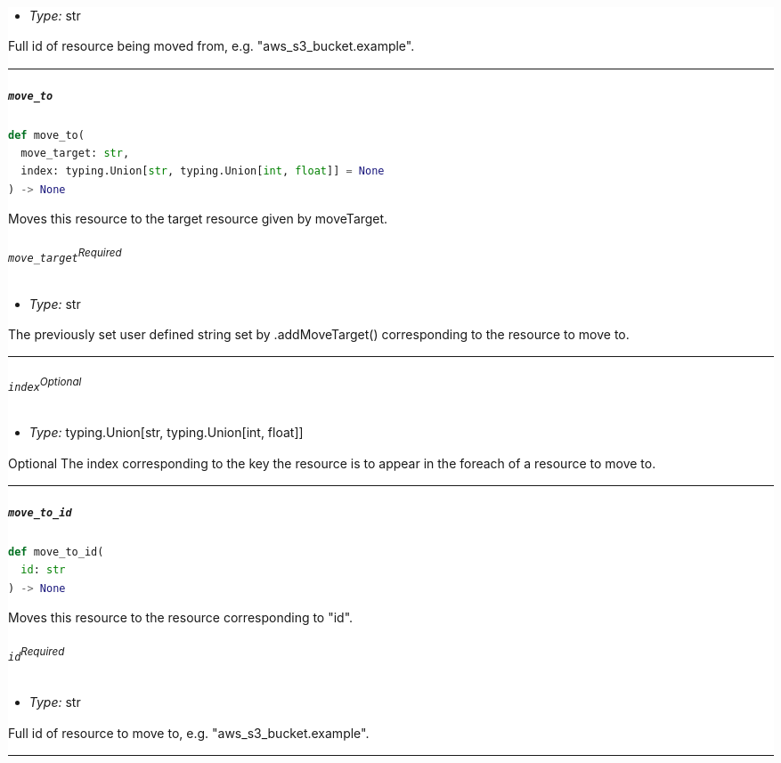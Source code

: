 - *Type:* str

Full id of resource being moved from, e.g. "aws_s3_bucket.example".

---

##### `move_to` <a name="move_to" id="@cdktf/provider-azurerm.newRelicMonitor.NewRelicMonitor.moveTo"></a>

```python
def move_to(
  move_target: str,
  index: typing.Union[str, typing.Union[int, float]] = None
) -> None
```

Moves this resource to the target resource given by moveTarget.

###### `move_target`<sup>Required</sup> <a name="move_target" id="@cdktf/provider-azurerm.newRelicMonitor.NewRelicMonitor.moveTo.parameter.moveTarget"></a>

- *Type:* str

The previously set user defined string set by .addMoveTarget() corresponding to the resource to move to.

---

###### `index`<sup>Optional</sup> <a name="index" id="@cdktf/provider-azurerm.newRelicMonitor.NewRelicMonitor.moveTo.parameter.index"></a>

- *Type:* typing.Union[str, typing.Union[int, float]]

Optional The index corresponding to the key the resource is to appear in the foreach of a resource to move to.

---

##### `move_to_id` <a name="move_to_id" id="@cdktf/provider-azurerm.newRelicMonitor.NewRelicMonitor.moveToId"></a>

```python
def move_to_id(
  id: str
) -> None
```

Moves this resource to the resource corresponding to "id".

###### `id`<sup>Required</sup> <a name="id" id="@cdktf/provider-azurerm.newRelicMonitor.NewRelicMonitor.moveToId.parameter.id"></a>

- *Type:* str

Full id of resource to move to, e.g. "aws_s3_bucket.example".

---